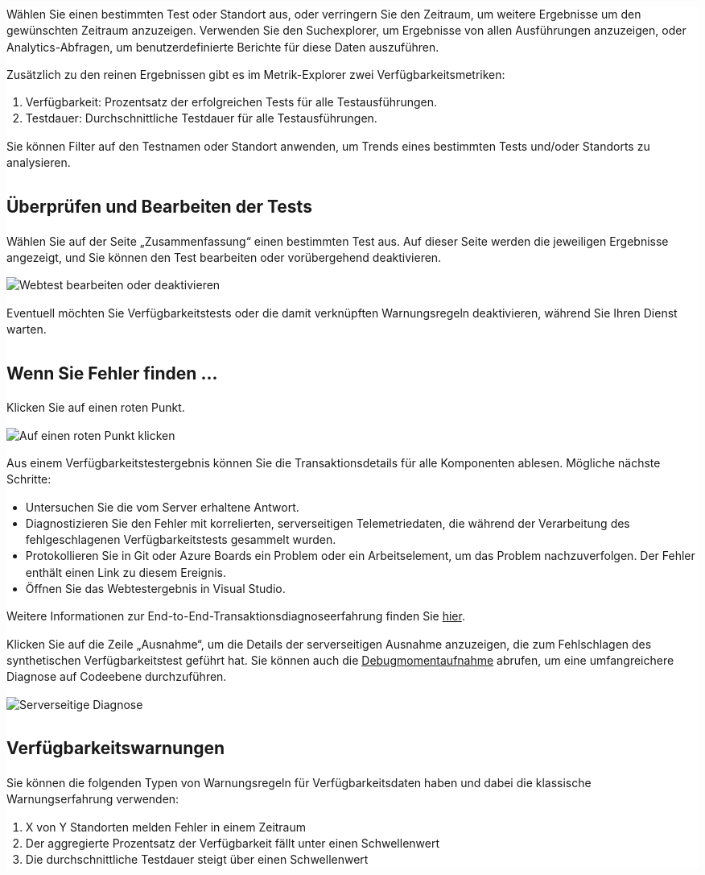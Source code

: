 Wählen Sie einen bestimmten Test oder Standort aus, oder verringern Sie den Zeitraum, um weitere Ergebnisse um den gewünschten Zeitraum anzuzeigen. Verwenden Sie den Suchexplorer, um Ergebnisse von allen Ausführungen anzuzeigen, oder Analytics-Abfragen, um benutzerdefinierte Berichte für diese Daten auszuführen.

Zusätzlich zu den reinen Ergebnissen gibt es im Metrik-Explorer zwei Verfügbarkeitsmetriken: 

1. Verfügbarkeit: Prozentsatz der erfolgreichen Tests für alle Testausführungen. 
2. Testdauer: Durchschnittliche Testdauer für alle Testausführungen.

Sie können Filter auf den Testnamen oder Standort anwenden, um Trends eines bestimmten Tests und/oder Standorts zu analysieren.

## <a name="edit"></a> Überprüfen und Bearbeiten der Tests

Wählen Sie auf der Seite „Zusammenfassung“ einen bestimmten Test aus. Auf dieser Seite werden die jeweiligen Ergebnisse angezeigt, und Sie können den Test bearbeiten oder vorübergehend deaktivieren.

![Webtest bearbeiten oder deaktivieren](./media/app-insights-monitor-web-app-availability/19-availEdit-3.png)

Eventuell möchten Sie Verfügbarkeitstests oder die damit verknüpften Warnungsregeln deaktivieren, während Sie Ihren Dienst warten. 

## <a name="failures"></a>Wenn Sie Fehler finden ...
Klicken Sie auf einen roten Punkt.

![Auf einen roten Punkt klicken](./media/app-insights-monitor-web-app-availability/open-instance-3.png)

Aus einem Verfügbarkeitstestergebnis können Sie die Transaktionsdetails für alle Komponenten ablesen. Mögliche nächste Schritte:

* Untersuchen Sie die vom Server erhaltene Antwort.
* Diagnostizieren Sie den Fehler mit korrelierten, serverseitigen Telemetriedaten, die während der Verarbeitung des fehlgeschlagenen Verfügbarkeitstests gesammelt wurden.
* Protokollieren Sie in Git oder Azure Boards ein Problem oder ein Arbeitselement, um das Problem nachzuverfolgen. Der Fehler enthält einen Link zu diesem Ereignis.
* Öffnen Sie das Webtestergebnis in Visual Studio.

Weitere Informationen zur End-to-End-Transaktionsdiagnoseerfahrung finden Sie [hier](app-insights-transaction-diagnostics.md).

Klicken Sie auf die Zeile „Ausnahme“, um die Details der serverseitigen Ausnahme anzuzeigen, die zum Fehlschlagen des synthetischen Verfügbarkeitstest geführt hat. Sie können auch die [Debugmomentaufnahme](app-insights-snapshot-debugger.md) abrufen, um eine umfangreichere Diagnose auf Codeebene durchzuführen.

![Serverseitige Diagnose](./media/app-insights-monitor-web-app-availability/open-instance-4.png)

## <a name="alerts"></a> Verfügbarkeitswarnungen
Sie können die folgenden Typen von Warnungsregeln für Verfügbarkeitsdaten haben und dabei die klassische Warnungserfahrung verwenden:
1. X von Y Standorten melden Fehler in einem Zeitraum
2. Der aggregierte Prozentsatz der Verfügbarkeit fällt unter einen Schwellenwert
3. Die durchschnittliche Testdauer steigt über einen Schwellenwert
